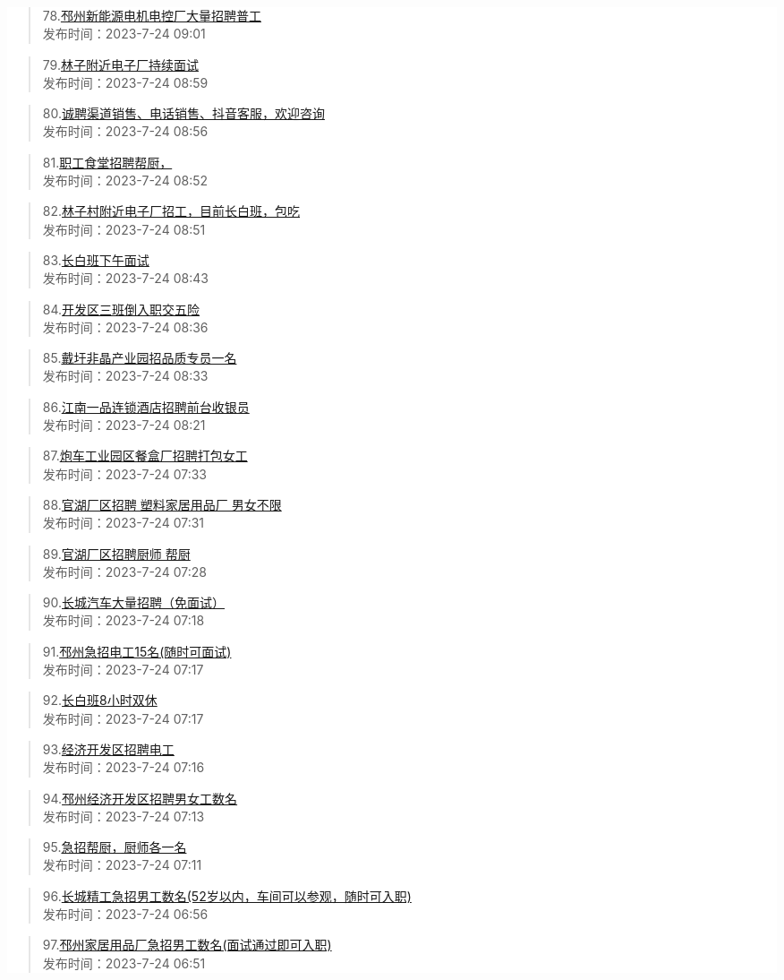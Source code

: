 >78.[邳州新能源电机电控厂大量招聘普工](https://www.pzzc.net/forum.php?mod=viewthread&tid=10330981)<br>
>发布时间：2023-7-24 09:01

>79.[林子附近电子厂持续面试](https://www.pzzc.net/forum.php?mod=viewthread&tid=10330979)<br>
>发布时间：2023-7-24 08:59

>80.[诚聘渠道销售、电话销售、抖音客服，欢迎咨询](https://www.pzzc.net/forum.php?mod=viewthread&tid=10330977)<br>
>发布时间：2023-7-24 08:56

>81.[职工食堂招聘帮厨，](https://www.pzzc.net/forum.php?mod=viewthread&tid=10330976)<br>
>发布时间：2023-7-24 08:52

>82.[林子村附近电子厂招工，目前长白班，包吃](https://www.pzzc.net/forum.php?mod=viewthread&tid=10330975)<br>
>发布时间：2023-7-24 08:51

>83.[长白班下午面试](https://www.pzzc.net/forum.php?mod=viewthread&tid=10330973)<br>
>发布时间：2023-7-24 08:43

>84.[开发区三班倒入职交五险](https://www.pzzc.net/forum.php?mod=viewthread&tid=10330970)<br>
>发布时间：2023-7-24 08:36

>85.[戴圩非晶产业园招品质专员一名](https://www.pzzc.net/forum.php?mod=viewthread&tid=10330969)<br>
>发布时间：2023-7-24 08:33

>86.[江南一品连锁酒店招聘前台收银员](https://www.pzzc.net/forum.php?mod=viewthread&tid=10330967)<br>
>发布时间：2023-7-24 08:21

>87.[炮车工业园区餐盒厂招聘打包女工](https://www.pzzc.net/forum.php?mod=viewthread&tid=10330952)<br>
>发布时间：2023-7-24 07:33

>88.[官湖厂区招聘 塑料家居用品厂 男女不限](https://www.pzzc.net/forum.php?mod=viewthread&tid=10330950)<br>
>发布时间：2023-7-24 07:31

>89.[官湖厂区招聘厨师 帮厨](https://www.pzzc.net/forum.php?mod=viewthread&tid=10330947)<br>
>发布时间：2023-7-24 07:28

>90.[长城汽车大量招聘（免面试）](https://www.pzzc.net/forum.php?mod=viewthread&tid=10330940)<br>
>发布时间：2023-7-24 07:18

>91.[邳州急招电工15名(随时可面试)](https://www.pzzc.net/forum.php?mod=viewthread&tid=10330939)<br>
>发布时间：2023-7-24 07:17

>92.[长白班8小时双休](https://www.pzzc.net/forum.php?mod=viewthread&tid=10330938)<br>
>发布时间：2023-7-24 07:17

>93.[经济开发区招聘电工](https://www.pzzc.net/forum.php?mod=viewthread&tid=10330937)<br>
>发布时间：2023-7-24 07:16

>94.[邳州经济开发区招聘男女工数名](https://www.pzzc.net/forum.php?mod=viewthread&tid=10330933)<br>
>发布时间：2023-7-24 07:13

>95.[急招帮厨，厨师各一名](https://www.pzzc.net/forum.php?mod=viewthread&tid=10330932)<br>
>发布时间：2023-7-24 07:11

>96.[长城精工急招男工数名(52岁以内，车间可以参观，随时可入职)](https://www.pzzc.net/forum.php?mod=viewthread&tid=10330927)<br>
>发布时间：2023-7-24 06:56

>97.[邳州家居用品厂急招男工数名(面试通过即可入职)](https://www.pzzc.net/forum.php?mod=viewthread&tid=10330926)<br>
>发布时间：2023-7-24 06:51
